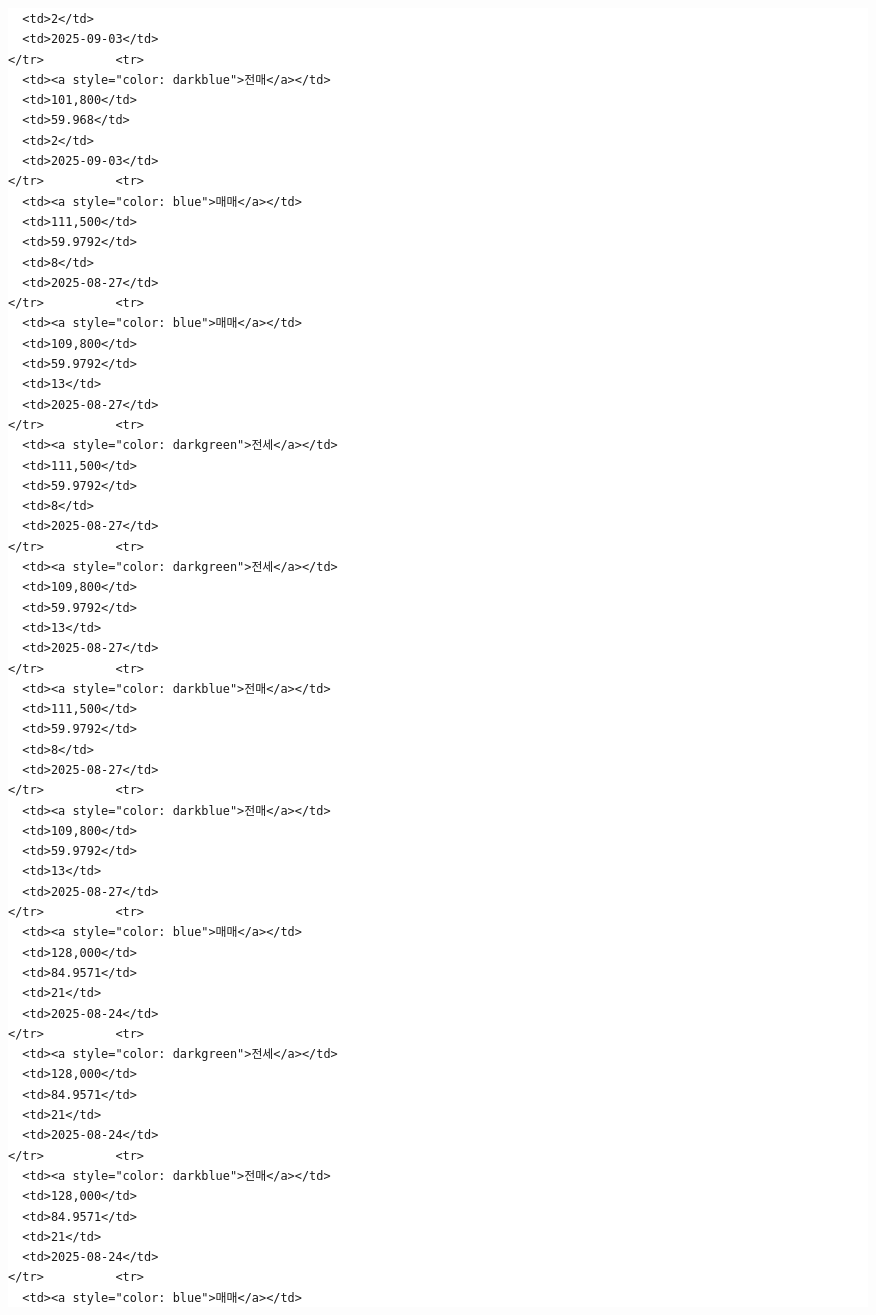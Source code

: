      <td>2</td>
      <td>2025-09-03</td>
    </tr>          <tr>
      <td><a style="color: darkblue">전매</a></td>
      <td>101,800</td>
      <td>59.968</td>
      <td>2</td>
      <td>2025-09-03</td>
    </tr>          <tr>
      <td><a style="color: blue">매매</a></td>
      <td>111,500</td>
      <td>59.9792</td>
      <td>8</td>
      <td>2025-08-27</td>
    </tr>          <tr>
      <td><a style="color: blue">매매</a></td>
      <td>109,800</td>
      <td>59.9792</td>
      <td>13</td>
      <td>2025-08-27</td>
    </tr>          <tr>
      <td><a style="color: darkgreen">전세</a></td>
      <td>111,500</td>
      <td>59.9792</td>
      <td>8</td>
      <td>2025-08-27</td>
    </tr>          <tr>
      <td><a style="color: darkgreen">전세</a></td>
      <td>109,800</td>
      <td>59.9792</td>
      <td>13</td>
      <td>2025-08-27</td>
    </tr>          <tr>
      <td><a style="color: darkblue">전매</a></td>
      <td>111,500</td>
      <td>59.9792</td>
      <td>8</td>
      <td>2025-08-27</td>
    </tr>          <tr>
      <td><a style="color: darkblue">전매</a></td>
      <td>109,800</td>
      <td>59.9792</td>
      <td>13</td>
      <td>2025-08-27</td>
    </tr>          <tr>
      <td><a style="color: blue">매매</a></td>
      <td>128,000</td>
      <td>84.9571</td>
      <td>21</td>
      <td>2025-08-24</td>
    </tr>          <tr>
      <td><a style="color: darkgreen">전세</a></td>
      <td>128,000</td>
      <td>84.9571</td>
      <td>21</td>
      <td>2025-08-24</td>
    </tr>          <tr>
      <td><a style="color: darkblue">전매</a></td>
      <td>128,000</td>
      <td>84.9571</td>
      <td>21</td>
      <td>2025-08-24</td>
    </tr>          <tr>
      <td><a style="color: blue">매매</a></td>